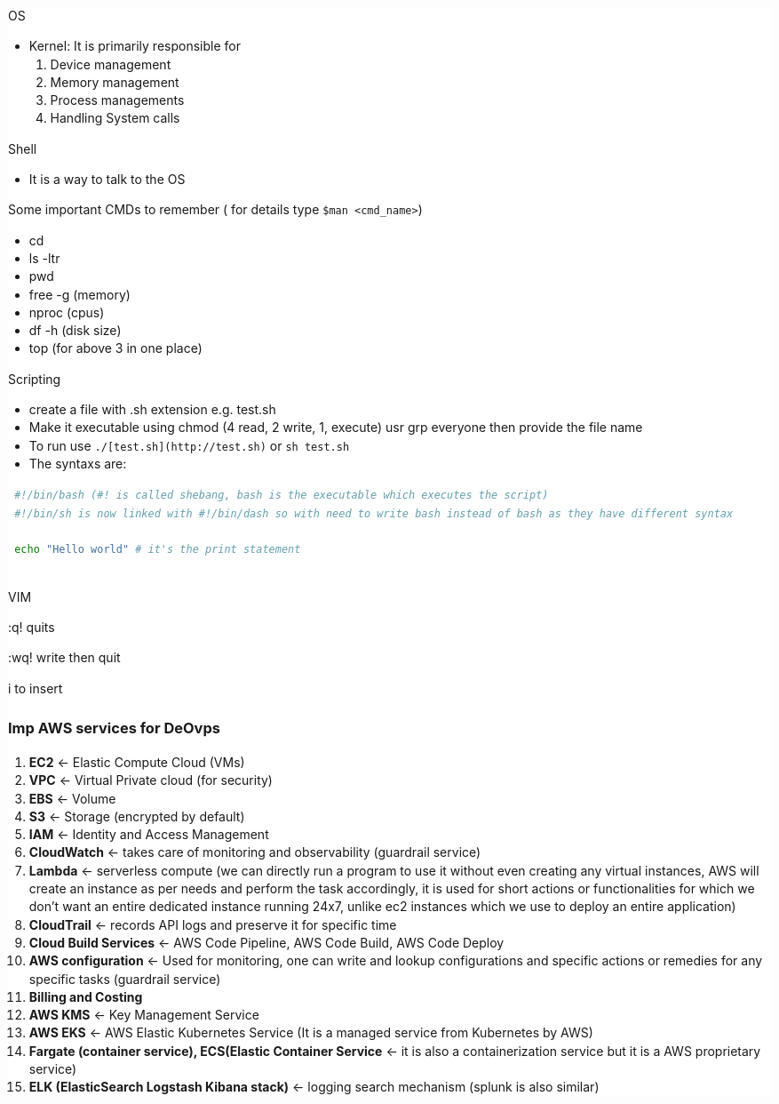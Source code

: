 OS

- Kernel: It is primarily responsible for
    1. Device management
    2. Memory management
    3. Process managements 
    4. Handling System calls

Shell

- It is a way to talk to the OS

Some important CMDs to remember ( for details type `$man <cmd_name>`)

- cd 
- ls -ltr
- pwd
- free -g (memory)
- nproc (cpus)
- df -h (disk size)
- top (for above 3 in one place)

Scripting

- create a file with .sh extension e.g. test.sh
- Make it executable using chmod (4 read, 2 write, 1, execute) usr grp everyone then provide the file name
- To run use `./[test.sh](http://test.sh)` or `sh test.sh`
- The syntaxs are:

```bash
 #!/bin/bash (#! is called shebang, bash is the executable which executes the script)
 #!/bin/sh is now linked with #!/bin/dash so with need to write bash instead of bash as they have different syntax
 
 echo "Hello world" # it's the print statement
 
```

VIM

:q! quits

:wq! write then quit

i to insert

### Imp AWS services for DeOvps

1. **EC2** ← Elastic Compute Cloud (VMs)
2. **VPC** ← Virtual Private cloud (for security)
3. **EBS** ← Volume
4. **S3** ← Storage (encrypted by default)
5. **IAM** ← Identity and Access Management
6. **CloudWatch** ← takes care of monitoring and observability  (guardrail service)
7. **Lambda** ← serverless compute (we can directly run a program to use it without even creating any virtual instances, AWS will create an instance as per needs and perform the task accordingly, it is used for short actions or functionalities for which we don’t want an entire dedicated instance running 24x7, unlike ec2 instances which we use to deploy an entire application)
8. **CloudTrail** ← records API logs and preserve it for specific time
9. **Cloud Build Services** ← AWS Code Pipeline, AWS Code Build, AWS Code Deploy
10. **AWS configuration** ← Used for monitoring, one can write and lookup configurations and specific actions or remedies for any specific tasks (guardrail service)
11. **Billing and Costing**
12. **AWS KMS** ← Key Management Service
13. **AWS EKS** ← AWS Elastic Kubernetes Service (It is a managed service from Kubernetes by AWS)
14. **Fargate (container service), ECS(Elastic Container Service** ←  it is also a containerization service but it is a AWS proprietary service)
15. **ELK (ElasticSearch Logstash Kibana stack)** ← logging search mechanism (splunk is also similar)